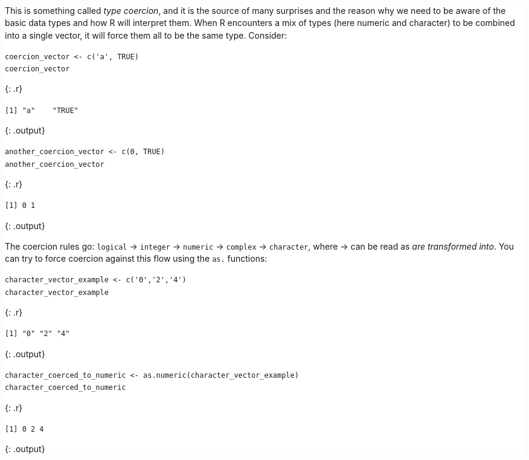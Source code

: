 This is something called *type coercion*, and it is the source of many surprises
and the reason why we need to be aware of the basic data types and how R will
interpret them. When R encounters a mix of types (here numeric and character) to
be combined into a single vector, it will force them all to be the same
type. Consider:


~~~
coercion_vector <- c('a', TRUE)
coercion_vector
~~~
{: .r}



~~~
[1] "a"    "TRUE"
~~~
{: .output}



~~~
another_coercion_vector <- c(0, TRUE)
another_coercion_vector
~~~
{: .r}



~~~
[1] 0 1
~~~
{: .output}

The coercion rules go: `logical` -> `integer` -> `numeric` -> `complex` ->
`character`, where -> can be read as *are transformed into*. You can try to
force coercion against this flow using the `as.` functions:


~~~
character_vector_example <- c('0','2','4')
character_vector_example
~~~
{: .r}



~~~
[1] "0" "2" "4"
~~~
{: .output}



~~~
character_coerced_to_numeric <- as.numeric(character_vector_example)
character_coerced_to_numeric
~~~
{: .r}



~~~
[1] 0 2 4
~~~
{: .output}
